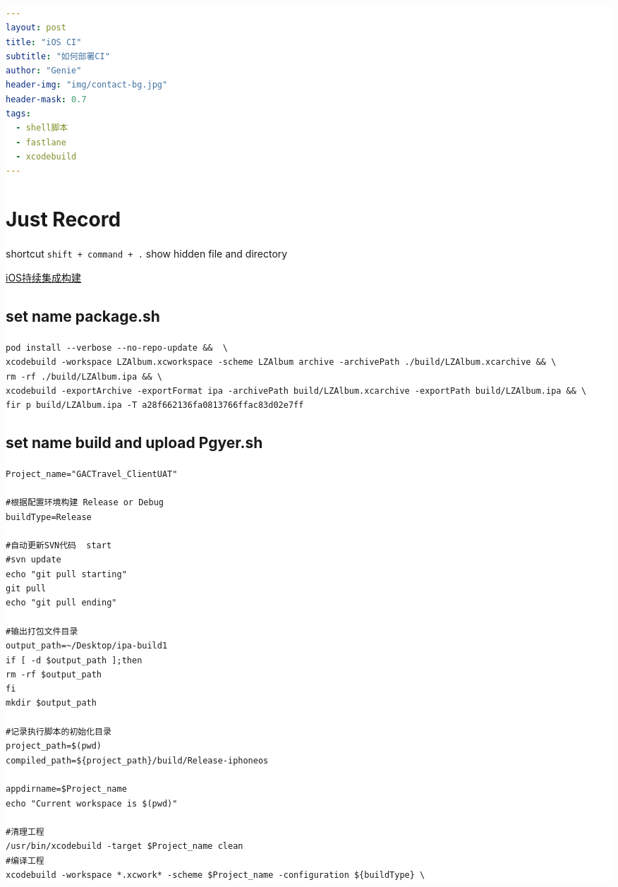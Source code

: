 ```yaml
---
layout: post
title: "iOS CI"
subtitle: "如何部署CI"
author: "Genie"
header-img: "img/contact-bg.jpg"
header-mask: 0.7
tags:
  - shell脚本
  - fastlane
  - xcodebuild
---
```


# Just Record
shortcut ```shift + command + .```   show hidden file and directory

[iOS持续集成构建](https://mp.weixin.qq.com/s/BPNhQgSxvSgVfOfvHdwCoA)

## set name package.sh
```
pod install --verbose --no-repo-update &&  \
xcodebuild -workspace LZAlbum.xcworkspace -scheme LZAlbum archive -archivePath ./build/LZAlbum.xcarchive && \
rm -rf ./build/LZAlbum.ipa && \
xcodebuild -exportArchive -exportFormat ipa -archivePath build/LZAlbum.xcarchive -exportPath build/LZAlbum.ipa && \
fir p build/LZAlbum.ipa -T a28f662136fa0813766ffac83d02e7ff
```

## set name build and upload Pgyer.sh
```
Project_name="GACTravel_ClientUAT"

#根据配置环境构建 Release or Debug
buildType=Release

#自动更新SVN代码  start
#svn update
echo "git pull starting"
git pull
echo "git pull ending"

#输出打包文件目录
output_path=~/Desktop/ipa-build1
if [ -d $output_path ];then
rm -rf $output_path
fi
mkdir $output_path

#记录执行脚本的初始化目录
project_path=$(pwd)
compiled_path=${project_path}/build/Release-iphoneos

appdirname=$Project_name
echo "Current workspace is $(pwd)"

#清理工程
/usr/bin/xcodebuild -target $Project_name clean
#编译工程
xcodebuild -workspace *.xcwork* -scheme $Project_name -configuration ${buildType} \
```